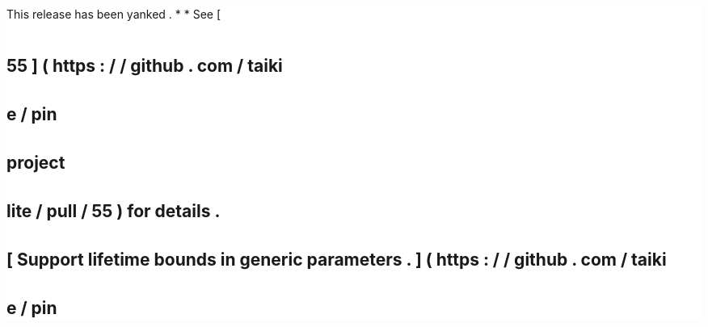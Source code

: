 This
release
has
been
yanked
.
*
*
See
[
#
55
]
(
https
:
/
/
github
.
com
/
taiki
-
e
/
pin
-
project
-
lite
/
pull
/
55
)
for
details
.
-
[
Support
lifetime
bounds
in
generic
parameters
.
]
(
https
:
/
/
github
.
com
/
taiki
-
e
/
pin
-